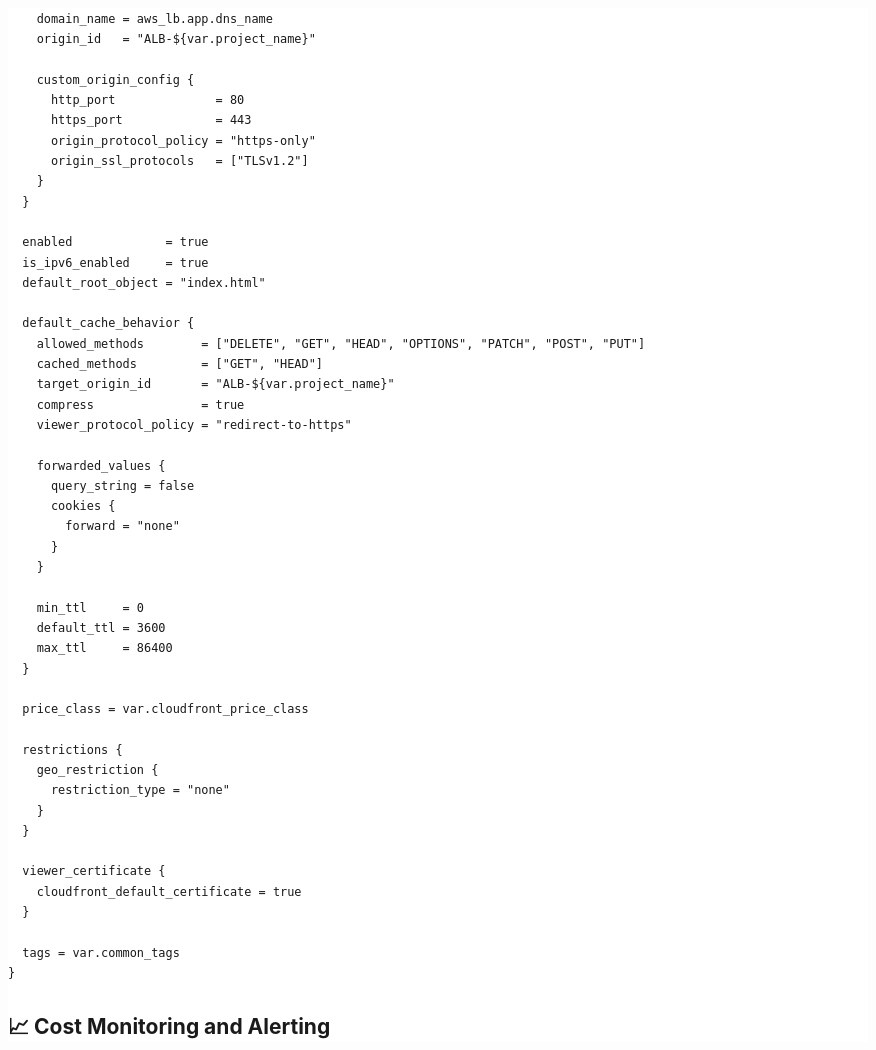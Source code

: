 ```hcl
    domain_name = aws_lb.app.dns_name
    origin_id   = "ALB-${var.project_name}"

    custom_origin_config {
      http_port              = 80
      https_port             = 443
      origin_protocol_policy = "https-only"
      origin_ssl_protocols   = ["TLSv1.2"]
    }
  }

  enabled             = true
  is_ipv6_enabled     = true
  default_root_object = "index.html"

  default_cache_behavior {
    allowed_methods        = ["DELETE", "GET", "HEAD", "OPTIONS", "PATCH", "POST", "PUT"]
    cached_methods         = ["GET", "HEAD"]
    target_origin_id       = "ALB-${var.project_name}"
    compress               = true
    viewer_protocol_policy = "redirect-to-https"

    forwarded_values {
      query_string = false
      cookies {
        forward = "none"
      }
    }

    min_ttl     = 0
    default_ttl = 3600
    max_ttl     = 86400
  }

  price_class = var.cloudfront_price_class

  restrictions {
    geo_restriction {
      restriction_type = "none"
    }
  }

  viewer_certificate {
    cloudfront_default_certificate = true
  }

  tags = var.common_tags
}
```

## 📈 Cost Monitoring and Alerting
